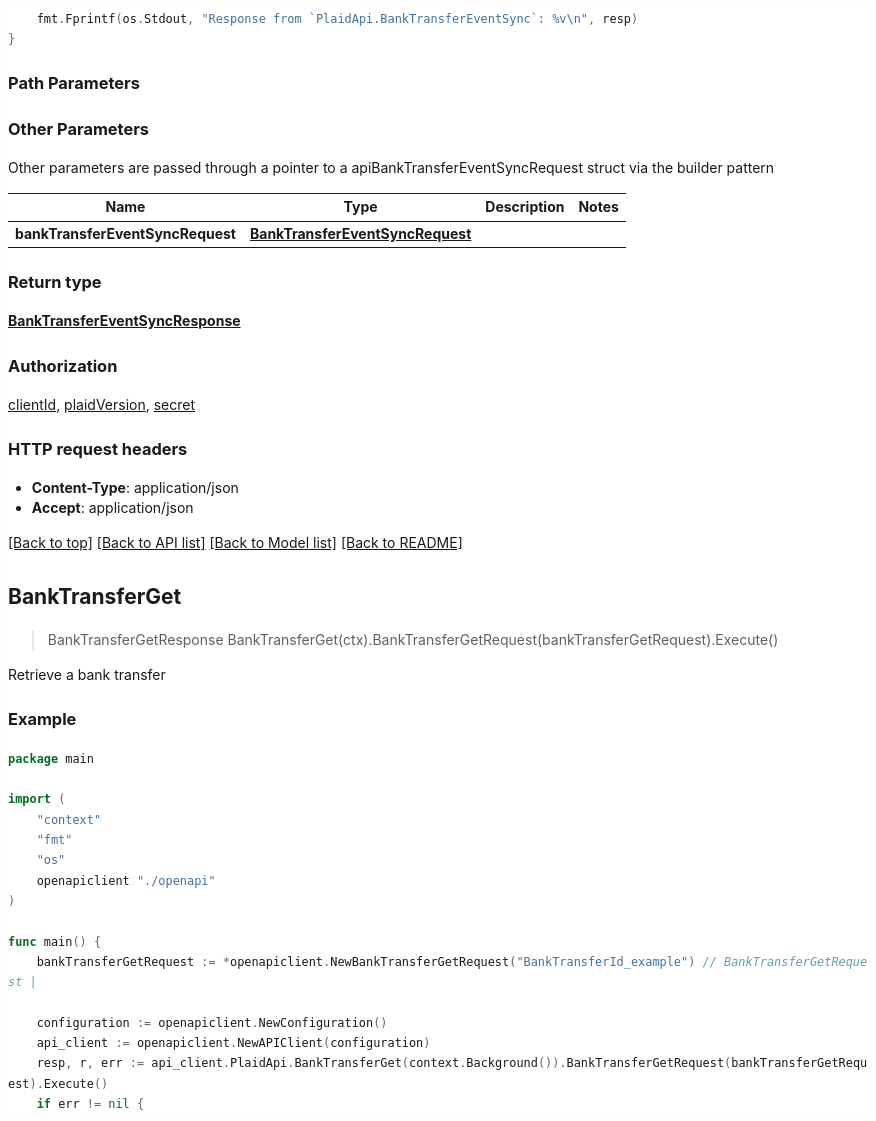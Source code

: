 ```go
    fmt.Fprintf(os.Stdout, "Response from `PlaidApi.BankTransferEventSync`: %v\n", resp)
}
```

### Path Parameters



### Other Parameters

Other parameters are passed through a pointer to a apiBankTransferEventSyncRequest struct via the builder pattern


Name | Type | Description  | Notes
------------- | ------------- | ------------- | -------------
 **bankTransferEventSyncRequest** | [**BankTransferEventSyncRequest**](BankTransferEventSyncRequest.md) |  | 

### Return type

[**BankTransferEventSyncResponse**](BankTransferEventSyncResponse.md)

### Authorization

[clientId](../README.md#clientId), [plaidVersion](../README.md#plaidVersion), [secret](../README.md#secret)

### HTTP request headers

- **Content-Type**: application/json
- **Accept**: application/json

[[Back to top]](#) [[Back to API list]](../README.md#documentation-for-api-endpoints)
[[Back to Model list]](../README.md#documentation-for-models)
[[Back to README]](../README.md)


## BankTransferGet

> BankTransferGetResponse BankTransferGet(ctx).BankTransferGetRequest(bankTransferGetRequest).Execute()

Retrieve a bank transfer



### Example

```go
package main

import (
    "context"
    "fmt"
    "os"
    openapiclient "./openapi"
)

func main() {
    bankTransferGetRequest := *openapiclient.NewBankTransferGetRequest("BankTransferId_example") // BankTransferGetRequest | 

    configuration := openapiclient.NewConfiguration()
    api_client := openapiclient.NewAPIClient(configuration)
    resp, r, err := api_client.PlaidApi.BankTransferGet(context.Background()).BankTransferGetRequest(bankTransferGetRequest).Execute()
    if err != nil {
```